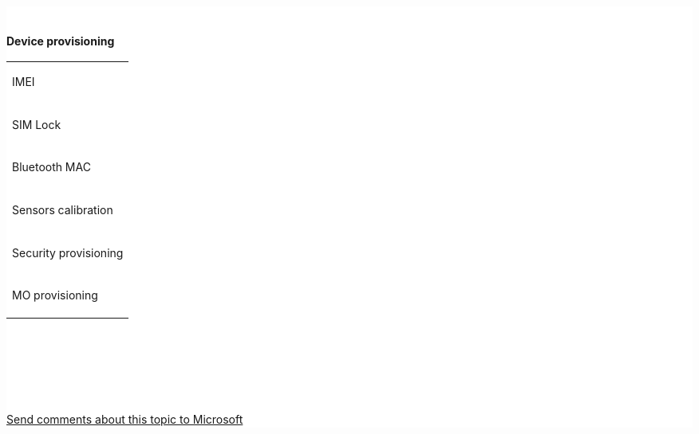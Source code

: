  

**Device provisioning**

<table>
<colgroup>
<col width="100%" />
</colgroup>
<tbody>
<tr class="odd">
<td align="left"><p>IMEI</p></td>
</tr>
<tr class="even">
<td align="left"><p>SIM Lock</p></td>
</tr>
<tr class="odd">
<td align="left"><p>Bluetooth MAC</p></td>
</tr>
<tr class="even">
<td align="left"><p>Sensors calibration</p></td>
</tr>
<tr class="odd">
<td align="left"><p>Security provisioning</p></td>
</tr>
<tr class="even">
<td align="left"><p>MO provisioning</p></td>
</tr>
</tbody>
</table>

 

 

 

[Send comments about this topic to Microsoft](mailto:wsddocfb@microsoft.com?subject=Documentation%20feedback%20%5Bp_phManuRetail\p_phManuRetail%5D:%20Mobile%20manufacturing%20%20RELEASE:%20%284/11/2016%29&body=%0A%0APRIVACY%20STATEMENT%0A%0AWe%20use%20your%20feedback%20to%20improve%20the%20documentation.%20We%20don't%20use%20your%20email%20address%20for%20any%20other%20purpose,%20and%20we'll%20remove%20your%20email%20address%20from%20our%20system%20after%20the%20issue%20that%20you're%20reporting%20is%20fixed.%20While%20we're%20working%20to%20fix%20this%20issue,%20we%20might%20send%20you%20an%20email%20message%20to%20ask%20for%20more%20info.%20Later,%20we%20might%20also%20send%20you%20an%20email%20message%20to%20let%20you%20know%20that%20we've%20addressed%20your%20feedback.%0A%0AFor%20more%20info%20about%20Microsoft's%20privacy%20policy,%20see%20http://privacy.microsoft.com/default.aspx. "Send comments about this topic to Microsoft")



